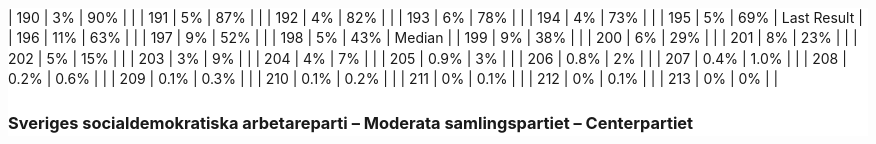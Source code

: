 | 190 | 3% | 90% |  |
| 191 | 5% | 87% |  |
| 192 | 4% | 82% |  |
| 193 | 6% | 78% |  |
| 194 | 4% | 73% |  |
| 195 | 5% | 69% | Last Result |
| 196 | 11% | 63% |  |
| 197 | 9% | 52% |  |
| 198 | 5% | 43% | Median |
| 199 | 9% | 38% |  |
| 200 | 6% | 29% |  |
| 201 | 8% | 23% |  |
| 202 | 5% | 15% |  |
| 203 | 3% | 9% |  |
| 204 | 4% | 7% |  |
| 205 | 0.9% | 3% |  |
| 206 | 0.8% | 2% |  |
| 207 | 0.4% | 1.0% |  |
| 208 | 0.2% | 0.6% |  |
| 209 | 0.1% | 0.3% |  |
| 210 | 0.1% | 0.2% |  |
| 211 | 0% | 0.1% |  |
| 212 | 0% | 0.1% |  |
| 213 | 0% | 0% |  |

### Sveriges socialdemokratiska arbetareparti – Moderata samlingspartiet – Centerpartiet
